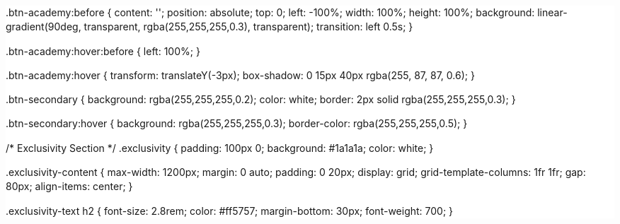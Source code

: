 .btn-academy:before {
    content: '';
    position: absolute;
    top: 0;
    left: -100%;
    width: 100%;
    height: 100%;
    background: linear-gradient(90deg, transparent, rgba(255,255,255,0.3), transparent);
    transition: left 0.5s;
}

.btn-academy:hover:before {
    left: 100%;
}

.btn-academy:hover {
    transform: translateY(-3px);
    box-shadow: 0 15px 40px rgba(255, 87, 87, 0.6);
}

.btn-secondary {
    background: rgba(255,255,255,0.2);
    color: white;
    border: 2px solid rgba(255,255,255,0.3);
}

.btn-secondary:hover {
    background: rgba(255,255,255,0.3);
    border-color: rgba(255,255,255,0.5);
}

/* Exclusivity Section */
.exclusivity {
    padding: 100px 0;
    background: #1a1a1a;
    color: white;
}

.exclusivity-content {
    max-width: 1200px;
    margin: 0 auto;
    padding: 0 20px;
    display: grid;
    grid-template-columns: 1fr 1fr;
    gap: 80px;
    align-items: center;
}

.exclusivity-text h2 {
    font-size: 2.8rem;
    color: #ff5757;
    margin-bottom: 30px;
    font-weight: 700;
}
